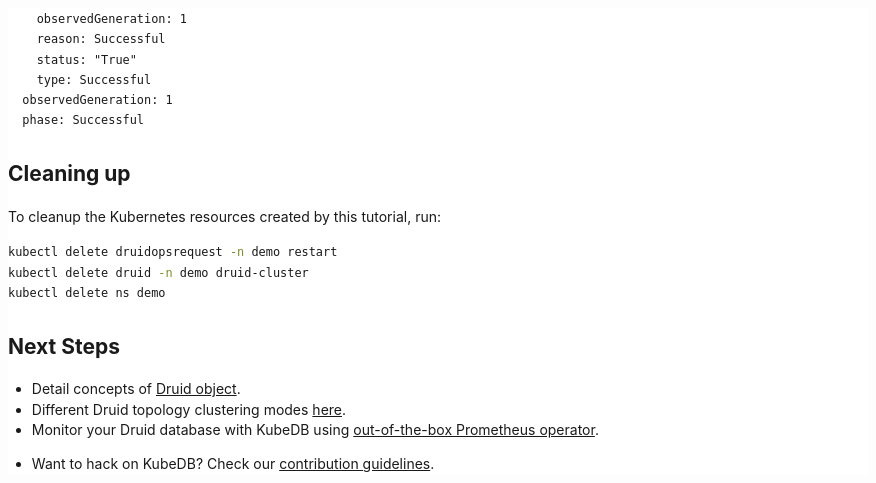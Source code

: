 ```shell
    observedGeneration: 1
    reason: Successful
    status: "True"
    type: Successful
  observedGeneration: 1
  phase: Successful
```

## Cleaning up

To cleanup the Kubernetes resources created by this tutorial, run:

```bash
kubectl delete druidopsrequest -n demo restart
kubectl delete druid -n demo druid-cluster
kubectl delete ns demo
```

## Next Steps

- Detail concepts of [Druid object](/docs/v2025.5.30/guides/druid/concepts/druid).
- Different Druid topology clustering modes [here](/docs/v2025.5.30/guides/druid/clustering/_index).
- Monitor your Druid database with KubeDB using [out-of-the-box Prometheus operator](/docs/v2025.5.30/guides/druid/monitoring/using-prometheus-operator).

[//]: # (- Monitor your Druid database with KubeDB using [out-of-the-box builtin-Prometheus]&#40;/docs/guides/druid/monitoring/using-builtin-prometheus.md&#41;.)
- Want to hack on KubeDB? Check our [contribution guidelines](/docs/v2025.5.30/CONTRIBUTING).
